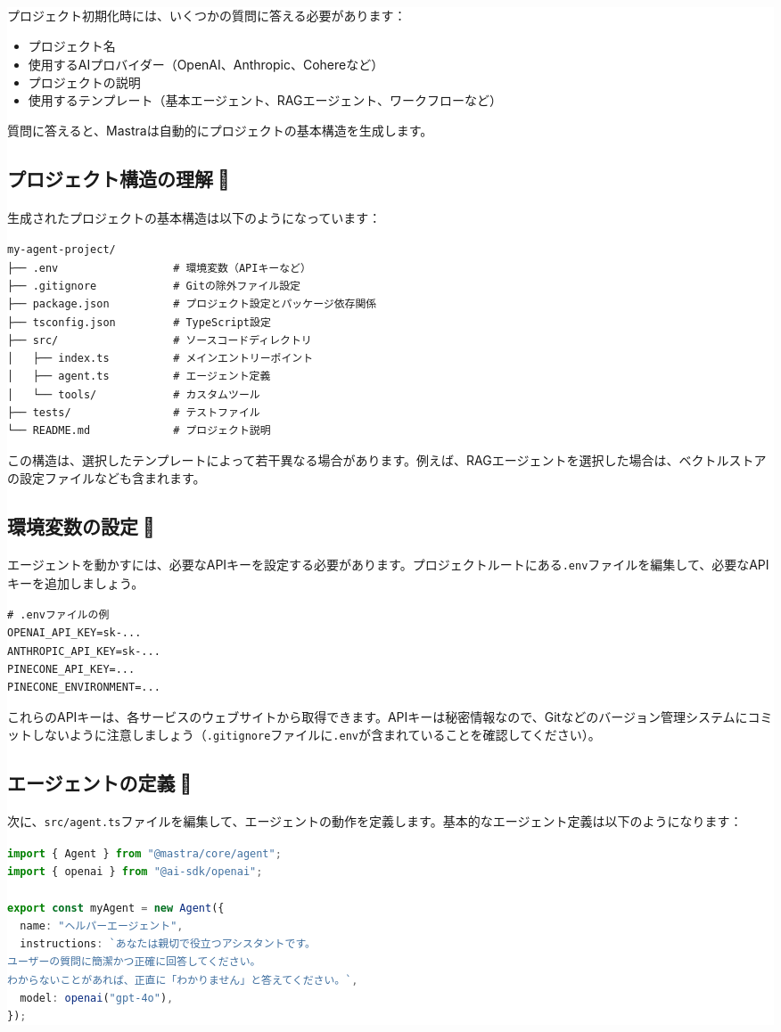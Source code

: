 プロジェクト初期化時には、いくつかの質問に答える必要があります：

- プロジェクト名
- 使用するAIプロバイダー（OpenAI、Anthropic、Cohereなど）
- プロジェクトの説明
- 使用するテンプレート（基本エージェント、RAGエージェント、ワークフローなど）

質問に答えると、Mastraは自動的にプロジェクトの基本構造を生成します。

## プロジェクト構造の理解 📂

生成されたプロジェクトの基本構造は以下のようになっています：

```
my-agent-project/
├── .env                  # 環境変数（APIキーなど）
├── .gitignore            # Gitの除外ファイル設定
├── package.json          # プロジェクト設定とパッケージ依存関係
├── tsconfig.json         # TypeScript設定
├── src/                  # ソースコードディレクトリ
│   ├── index.ts          # メインエントリーポイント
│   ├── agent.ts          # エージェント定義
│   └── tools/            # カスタムツール
├── tests/                # テストファイル
└── README.md             # プロジェクト説明
```

この構造は、選択したテンプレートによって若干異なる場合があります。例えば、RAGエージェントを選択した場合は、ベクトルストアの設定ファイルなども含まれます。

## 環境変数の設定 🔐

エージェントを動かすには、必要なAPIキーを設定する必要があります。プロジェクトルートにある`.env`ファイルを編集して、必要なAPIキーを追加しましょう。

```
# .envファイルの例
OPENAI_API_KEY=sk-...
ANTHROPIC_API_KEY=sk-...
PINECONE_API_KEY=...
PINECONE_ENVIRONMENT=...
```

これらのAPIキーは、各サービスのウェブサイトから取得できます。APIキーは秘密情報なので、Gitなどのバージョン管理システムにコミットしないように注意しましょう（`.gitignore`ファイルに`.env`が含まれていることを確認してください）。

## エージェントの定義 🤖

次に、`src/agent.ts`ファイルを編集して、エージェントの動作を定義します。基本的なエージェント定義は以下のようになります：

```typescript
import { Agent } from "@mastra/core/agent";
import { openai } from "@ai-sdk/openai";

export const myAgent = new Agent({
  name: "ヘルパーエージェント",
  instructions: `あなたは親切で役立つアシスタントです。
ユーザーの質問に簡潔かつ正確に回答してください。
わからないことがあれば、正直に「わかりません」と答えてください。`,
  model: openai("gpt-4o"),
});
```
